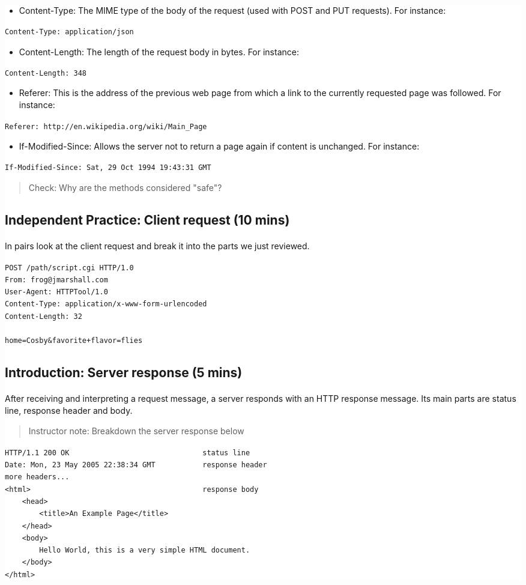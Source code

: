 * Content-Type: The MIME type of the body of the request (used with POST and PUT requests). For instance:

```
Content-Type: application/json
```

* Content-Length: The length of the request body in bytes. For instance:

```
Content-Length: 348
```

* Referer: This is the address of the previous web page from which a link to the currently requested page was followed. For instance:

```
Referer: http://en.wikipedia.org/wiki/Main_Page
```

* If-Modified-Since: Allows the server not to return a page again if content is unchanged. For instance:

```
If-Modified-Since: Sat, 29 Oct 1994 19:43:31 GMT
```

> Check: Why are the methods considered "safe"?

## Independent Practice: Client request (10 mins)

In pairs look at the client request and break it into the parts we just reviewed.

```
POST /path/script.cgi HTTP/1.0
From: frog@jmarshall.com
User-Agent: HTTPTool/1.0
Content-Type: application/x-www-form-urlencoded
Content-Length: 32

home=Cosby&favorite+flavor=flies
```

## Introduction: Server response (5 mins)

After receiving and interpreting a request message, a server responds with an HTTP response message. Its main parts are status line, response header and body.

> Instructor note: Breakdown the server response below

```
HTTP/1.1 200 OK                               status line
Date: Mon, 23 May 2005 22:38:34 GMT           response header
more headers...
<html>                                        response body
	<head>
	 	<title>An Example Page</title>
	</head>
	<body>
 		Hello World, this is a very simple HTML document.
	</body>
</html>
```

